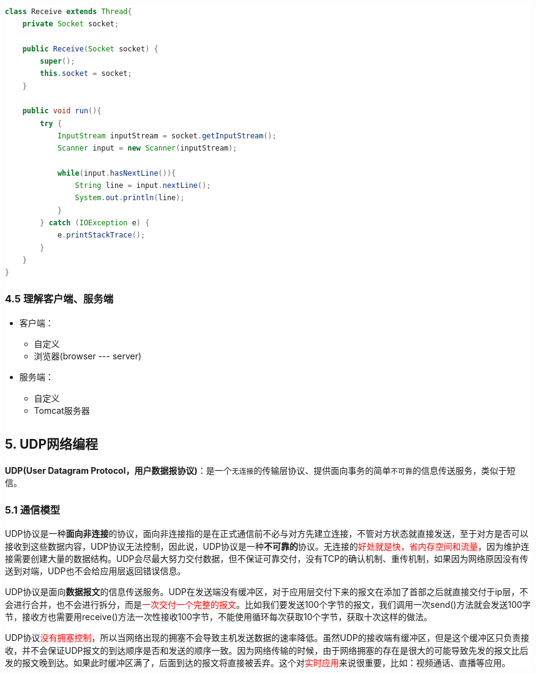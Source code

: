 ```java
class Receive extends Thread{
	private Socket socket;
	
	public Receive(Socket socket) {
		super();
		this.socket = socket;
	}
	
	public void run(){
		try {
			InputStream inputStream = socket.getInputStream();
			Scanner input = new Scanner(inputStream);
			
			while(input.hasNextLine()){
				String line = input.nextLine();
				System.out.println(line);
			}
		} catch (IOException e) {
			e.printStackTrace();
		}
	}
}
```

### 4.5 理解客户端、服务端

- 客户端：
  - 自定义
  - 浏览器(browser --- server)

- 服务端：
  - 自定义
  - Tomcat服务器



## 5. UDP网络编程

**UDP(User Datagram Protocol，用户数据报协议)**：是一个`无连接`的传输层协议、提供面向事务的简单`不可靠`的信息传送服务，类似于短信。

### 5.1 通信模型

UDP协议是一种**面向非连接**的协议，面向非连接指的是在正式通信前不必与对方先建立连接，不管对方状态就直接发送，至于对方是否可以接收到这些数据内容，UDP协议无法控制，因此说，UDP协议是一种**不可靠的**协议。无连接的<font color='red'>好处就是快，省内存空间和流量</font>，因为维护连接需要创建大量的数据结构。UDP会尽最大努力交付数据，但不保证可靠交付，没有TCP的确认机制、重传机制，如果因为网络原因没有传送到对端，UDP也不会给应用层返回错误信息。

UDP协议是面向**数据报文**的信息传送服务。UDP在发送端没有缓冲区，对于应用层交付下来的报文在添加了首部之后就直接交付于ip层，不会进行合并，也不会进行拆分，而是<font color='red'>一次交付一个完整的报文</font>。比如我们要发送100个字节的报文，我们调用一次send()方法就会发送100字节，接收方也需要用receive()方法一次性接收100字节，不能使用循环每次获取10个字节，获取十次这样的做法。

UDP协议<font color='red'>没有拥塞控制</font>，所以当网络出现的拥塞不会导致主机发送数据的速率降低。虽然UDP的接收端有缓冲区，但是这个缓冲区只负责接收，并不会保证UDP报文的到达顺序是否和发送的顺序一致。因为网络传输的时候，由于网络拥塞的存在是很大的可能导致先发的报文比后发的报文晚到达。如果此时缓冲区满了，后面到达的报文将直接被丢弃。这个对<font color='red'>实时应用</font>来说很重要，比如：视频通话、直播等应用。
